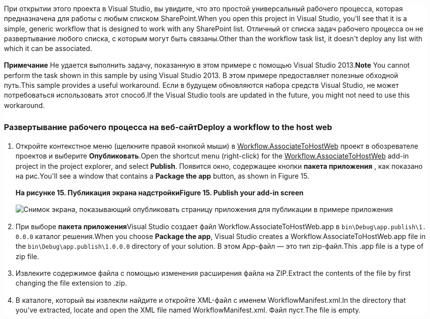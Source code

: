 <span data-ttu-id="14d95-240">При открытии этого проекта в Visual Studio, вы увидите, что это простой универсальный рабочего процесса, которая предназначена для работы с любым списком SharePoint.</span><span class="sxs-lookup"><span data-stu-id="14d95-240">When you open this project in Visual Studio, you'll see that it is a simple, generic workflow that is designed to work with any SharePoint list.</span></span> <span data-ttu-id="14d95-241">Отличный от списка задач рабочего процесса он не развертывание любого списка, с которым могут быть связаны.</span><span class="sxs-lookup"><span data-stu-id="14d95-241">Other than the workflow task list, it doesn't deploy any list with which it can be associated.</span></span>

<span data-ttu-id="14d95-242">**Примечание**  Не удается выполнить задачу, показанную в этом примере с помощью Visual Studio 2013.</span><span class="sxs-lookup"><span data-stu-id="14d95-242">**Note**  You cannot perform the task shown in this sample by using Visual Studio 2013.</span></span> <span data-ttu-id="14d95-243">В этом примере предоставляет полезные обходной путь.</span><span class="sxs-lookup"><span data-stu-id="14d95-243">This sample provides a useful workaround.</span></span> <span data-ttu-id="14d95-244">Если в будущем обновляются набора средств Visual Studio, не может потребоваться использовать этот способ.</span><span class="sxs-lookup"><span data-stu-id="14d95-244">If the Visual Studio tools are updated in the future, you might not need to use this workaround.</span></span>

### <a name="deploy-a-workflow-to-the-host-web"></a><span data-ttu-id="14d95-245">Развертывание рабочего процесса на веб-сайт</span><span class="sxs-lookup"><span data-stu-id="14d95-245">Deploy a workflow to the host web</span></span>

1. <span data-ttu-id="14d95-246">Откройте контекстное меню (щелкните правой кнопкой мыши) в [Workflow.AssociateToHostWeb](https://github.com/SharePoint/PnP/tree/master/Samples/Workflow.AssociateToHostWeb) проект в обозревателе проектов и выберите **Опубликовать**.</span><span class="sxs-lookup"><span data-stu-id="14d95-246">Open the shortcut menu (right-click) for the  [Workflow.AssociateToHostWeb](https://github.com/SharePoint/PnP/tree/master/Samples/Workflow.AssociateToHostWeb) add-in project in the project explorer, and select **Publish**.</span></span> <span data-ttu-id="14d95-247">Появится окно, содержащее кнопки **пакета приложения** , как показано на рис.</span><span class="sxs-lookup"><span data-stu-id="14d95-247">You'll see a window that contains a  **Package the app** button, as shown in Figure 15.</span></span>
    
    <span data-ttu-id="14d95-248">**На рисунке 15. Публикация экрана надстройки**</span><span class="sxs-lookup"><span data-stu-id="14d95-248">**Figure 15. Publish your add-in screen**</span></span>
    
    ![Снимок экрана, показывающий опубликовать страницу приложения для публикации в примере приложения](media/b003cc8b-90dc-4d49-8cb7-8b563f25f056.png)

2. <span data-ttu-id="14d95-250">При выборе **пакета приложения**Visual Studio создает файл Workflow.AssociateToHostWeb.app в `bin\Debug\app.publish\1.0.0.0` каталог решения.</span><span class="sxs-lookup"><span data-stu-id="14d95-250">When you choose  **Package the app**, Visual Studio creates a Workflow.AssociateToHostWeb.app file in the  `bin\Debug\app.publish\1.0.0.0` directory of your solution.</span></span> <span data-ttu-id="14d95-251">В этом App-файл — это тип zip-файл.</span><span class="sxs-lookup"><span data-stu-id="14d95-251">This .app file is a type of zip file.</span></span>
    
3. <span data-ttu-id="14d95-252">Извлеките содержимое файла с помощью изменения расширения файла на ZIP.</span><span class="sxs-lookup"><span data-stu-id="14d95-252">Extract the contents of the file by first changing the file extension to .zip.</span></span> 
    
4. <span data-ttu-id="14d95-253">В каталоге, который вы извлекли найдите и откройте XML-файл с именем WorkflowManifest.xml.</span><span class="sxs-lookup"><span data-stu-id="14d95-253">In the directory that you've extracted, locate and open the XML file named WorkflowManifest.xml.</span></span> <span data-ttu-id="14d95-254">Файл пуст.</span><span class="sxs-lookup"><span data-stu-id="14d95-254">The file is empty.</span></span>
    